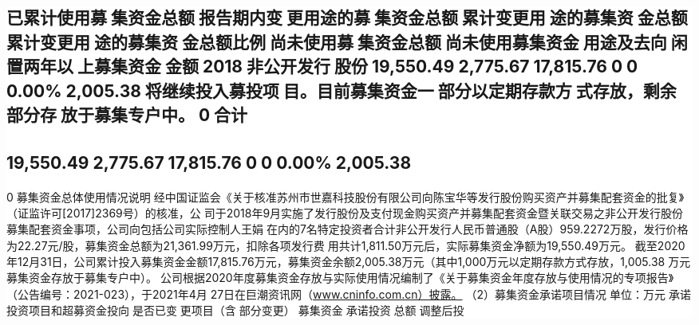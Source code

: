 已累计使用募
集资金总额
报告期内变
更用途的募
集资金总额
累计变更用
途的募集资
金总额
累计变更用
途的募集资
金总额比例
尚未使用募
集资金总额
尚未使用募集资金
用途及去向
闲置两年以
上募集资金
金额
2018
非公开发行
股份
19,550.49
2,775.67
17,815.76
0
0
0.00%
2,005.38
将继续投入募投项
目。目前募集资金一
部分以定期存款方
式存放，剩余部分存
放于募集专户中。
0
合计
--
19,550.49
2,775.67
17,815.76
0
0
0.00%
2,005.38
--
0
募集资金总体使用情况说明
经中国证监会《关于核准苏州市世嘉科技股份有限公司向陈宝华等发行股份购买资产并募集配套资金的批复》（证监许可[2017]2369号）的核准，公
司于2018年9月实施了发行股份及支付现金购买资产并募集配套资金暨关联交易之非公开发行股份募集配套资金事项，公司向包括公司实际控制人王娟
在内的7名特定投资者合计非公开发行人民币普通股（A股）959.2272万股，发行价格为22.27元/股，募集资金总额为21,361.99万元，扣除各项发行费
用共计1,811.50万元后，实际募集资金净额为19,550.49万元。
截至2020年12月31日，公司累计投入募集资金金额17,815.76万元，募集资金余额2,005.38万元（其中1,000万元以定期存款方式存放，1,005.38
万元募集资金存放于募集专户中）。
公司根据2020年度募集资金存放与实际使用情况编制了《关于募集资金年度存放与使用情况的专项报告》（公告编号：2021-023），于2021年4月
27日在巨潮资讯网（www.cninfo.com.cn）披露。
（2）募集资金承诺项目情况
单位：万元
承诺投资项目和超募资金投向
是否已变
更项目（含
部分变更）
募集资金
承诺投资
总额
调整后投